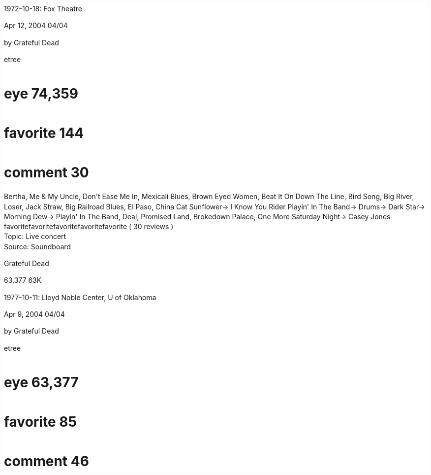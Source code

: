 [](/details/gd72-10-18.sbd.weir.7295.sbeok.shnf "1972-10-18: Fox Theatre")

1972-10-18: Fox Theatre

Apr 12, 2004 04/04

<span class="hidden-lists">by</span> <span class="byv" title="Grateful Dead">Grateful Dead</span>

<span class="iconochive-etree" aria-hidden="true"></span><span class="sr-only">etree</span>

<span class="iconochive-eye" aria-hidden="true"></span><span class="sr-only">eye</span> 74,359
==============================================================================================

<span class="iconochive-favorite" aria-hidden="true"></span><span class="sr-only">favorite</span> 144
=====================================================================================================

<span class="iconochive-comment" aria-hidden="true"></span><span class="sr-only">comment</span> 30
==================================================================================================

Bertha, Me & My Uncle, Don't Ease Me In, Mexicali Blues, Brown Eyed Women, Beat It On Down The Line, Bird Song, Big River, Loser, Jack Straw, Big Railroad Blues, El Paso, China Cat Sunflower-&gt; I Know You Rider Playin' In The Band-&gt; Drums-&gt; Dark Star-&gt; Morning Dew-&gt; Playin' In The Band, Deal, Promised Land, Brokedown Palace, One More Saturday Night-&gt; Casey Jones  
<span alt="4.53 out of 5 stars" title="4.53 out of 5 stars"><span class="iconochive-favorite" aria-hidden="true"></span><span class="sr-only">favorite</span><span class="iconochive-favorite" aria-hidden="true"></span><span class="sr-only">favorite</span><span class="iconochive-favorite" aria-hidden="true"></span><span class="sr-only">favorite</span><span class="iconochive-favorite" aria-hidden="true"></span><span class="sr-only">favorite</span><span class="iconochive-favorite" aria-hidden="true"></span><span class="sr-only">favorite</span></span> ( 30 reviews )  
Topic: Live concert  
Source: Soundboard  

<a href="/details/GratefulDead" class="stealth"></a>

Grateful Dead

63,377 63K

[](/details/gd77-10-11.sbd.cotsman.19290.sbeok.shnf "1977-10-11: Lloyd Noble Center, U of Oklahoma")

1977-10-11: Lloyd Noble Center, U of Oklahoma

Apr 9, 2004 04/04

<span class="hidden-lists">by</span> <span class="byv" title="Grateful Dead">Grateful Dead</span>

<span class="iconochive-etree" aria-hidden="true"></span><span class="sr-only">etree</span>

<span class="iconochive-eye" aria-hidden="true"></span><span class="sr-only">eye</span> 63,377
==============================================================================================

<span class="iconochive-favorite" aria-hidden="true"></span><span class="sr-only">favorite</span> 85
====================================================================================================

<span class="iconochive-comment" aria-hidden="true"></span><span class="sr-only">comment</span> 46
==================================================================================================
